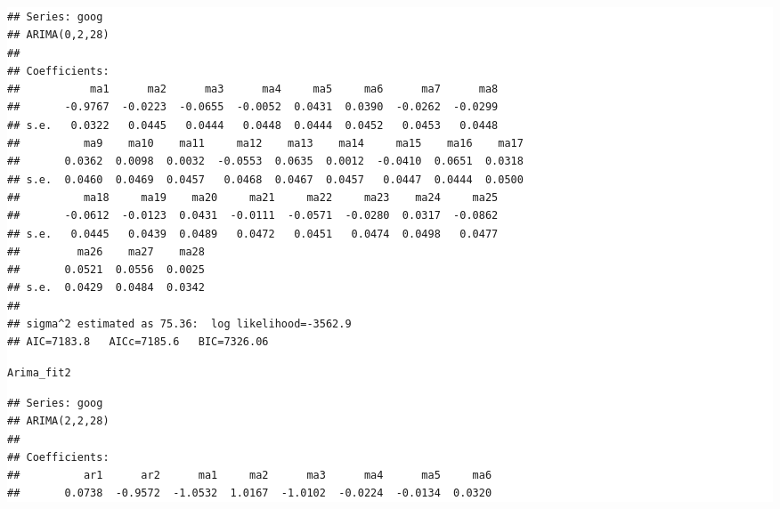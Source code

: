     ## Series: goog 
    ## ARIMA(0,2,28) 
    ## 
    ## Coefficients:
    ##           ma1      ma2      ma3      ma4     ma5     ma6      ma7      ma8
    ##       -0.9767  -0.0223  -0.0655  -0.0052  0.0431  0.0390  -0.0262  -0.0299
    ## s.e.   0.0322   0.0445   0.0444   0.0448  0.0444  0.0452   0.0453   0.0448
    ##          ma9    ma10    ma11     ma12    ma13    ma14     ma15    ma16    ma17
    ##       0.0362  0.0098  0.0032  -0.0553  0.0635  0.0012  -0.0410  0.0651  0.0318
    ## s.e.  0.0460  0.0469  0.0457   0.0468  0.0467  0.0457   0.0447  0.0444  0.0500
    ##          ma18     ma19    ma20     ma21     ma22     ma23    ma24     ma25
    ##       -0.0612  -0.0123  0.0431  -0.0111  -0.0571  -0.0280  0.0317  -0.0862
    ## s.e.   0.0445   0.0439  0.0489   0.0472   0.0451   0.0474  0.0498   0.0477
    ##         ma26    ma27    ma28
    ##       0.0521  0.0556  0.0025
    ## s.e.  0.0429  0.0484  0.0342
    ## 
    ## sigma^2 estimated as 75.36:  log likelihood=-3562.9
    ## AIC=7183.8   AICc=7185.6   BIC=7326.06

``` r
Arima_fit2
```

    ## Series: goog 
    ## ARIMA(2,2,28) 
    ## 
    ## Coefficients:
    ##          ar1      ar2      ma1     ma2      ma3      ma4      ma5     ma6
    ##       0.0738  -0.9572  -1.0532  1.0167  -1.0102  -0.0224  -0.0134  0.0320